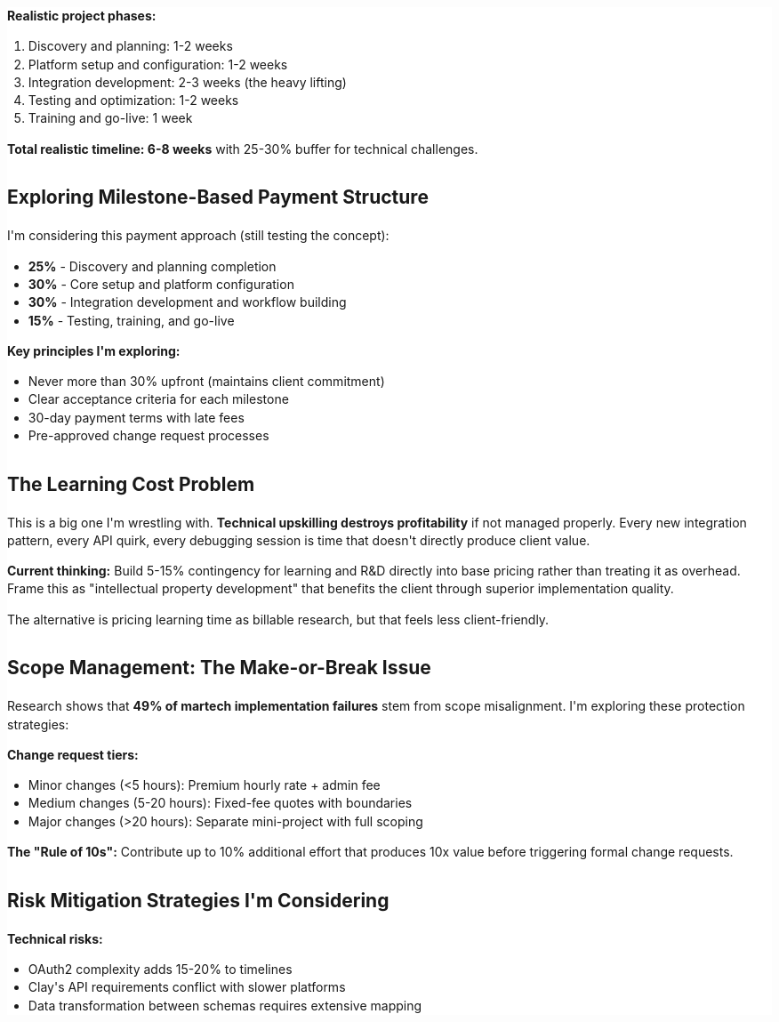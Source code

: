 **Realistic project phases:**
1. Discovery and planning: 1-2 weeks
2. Platform setup and configuration: 1-2 weeks  
3. Integration development: 2-3 weeks (the heavy lifting)
4. Testing and optimization: 1-2 weeks
5. Training and go-live: 1 week

**Total realistic timeline: 6-8 weeks** with 25-30% buffer for technical challenges.

## Exploring Milestone-Based Payment Structure

I'm considering this payment approach (still testing the concept):

- **25%** - Discovery and planning completion
- **30%** - Core setup and platform configuration  
- **30%** - Integration development and workflow building
- **15%** - Testing, training, and go-live

**Key principles I'm exploring:**
- Never more than 30% upfront (maintains client commitment)
- Clear acceptance criteria for each milestone
- 30-day payment terms with late fees
- Pre-approved change request processes

## The Learning Cost Problem

This is a big one I'm wrestling with. **Technical upskilling destroys profitability** if not managed properly. Every new integration pattern, every API quirk, every debugging session is time that doesn't directly produce client value.

**Current thinking:** Build 5-15% contingency for learning and R&D directly into base pricing rather than treating it as overhead. Frame this as "intellectual property development" that benefits the client through superior implementation quality.

The alternative is pricing learning time as billable research, but that feels less client-friendly.

## Scope Management: The Make-or-Break Issue

Research shows that **49% of martech implementation failures** stem from scope misalignment. I'm exploring these protection strategies:

**Change request tiers:**
- Minor changes (<5 hours): Premium hourly rate + admin fee
- Medium changes (5-20 hours): Fixed-fee quotes with boundaries
- Major changes (>20 hours): Separate mini-project with full scoping

**The "Rule of 10s":** Contribute up to 10% additional effort that produces 10x value before triggering formal change requests.

## Risk Mitigation Strategies I'm Considering

**Technical risks:**
- OAuth2 complexity adds 15-20% to timelines
- Clay's API requirements conflict with slower platforms
- Data transformation between schemas requires extensive mapping
